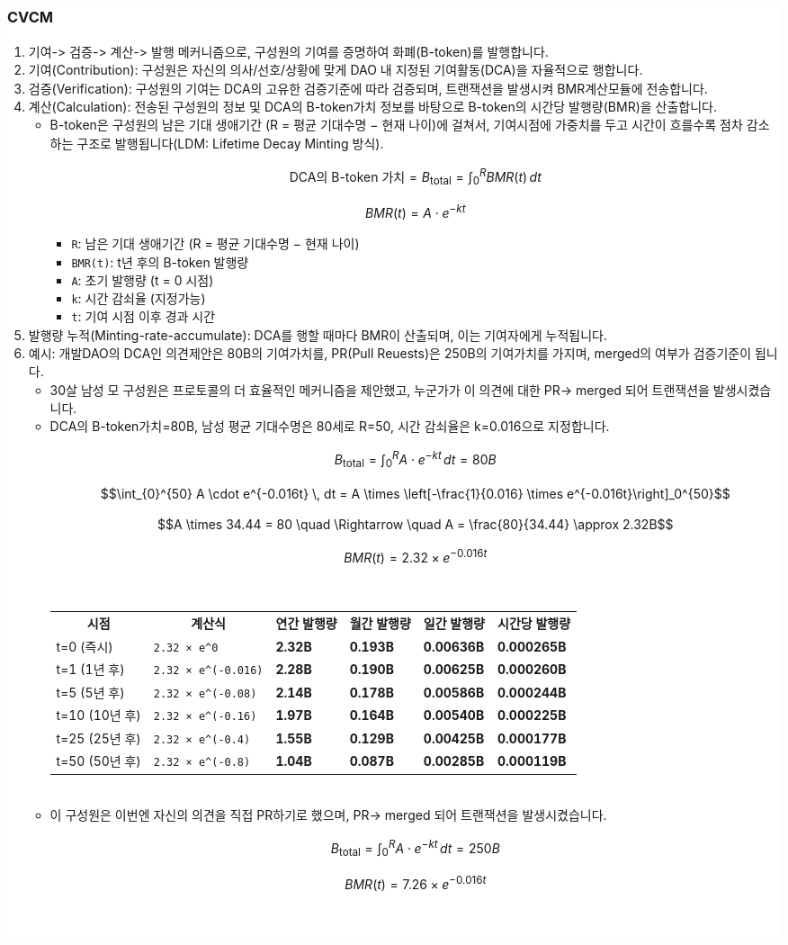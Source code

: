 ### CVCM

1. 기여-> 검증-> 계산-> 발행 메커니즘으로, 구성원의 기여를 증명하여 화폐(B-token)를 발행합니다.
2. 기여(Contribution): 구성원은 자신의 의사/선호/상황에 맞게 DAO 내 지정된 기여활동(DCA)을 자율적으로 행합니다.
3. 검증(Verification): 구성원의 기여는 DCA의 고유한 검증기준에 따라 검증되며, 트랜잭션을 발생시켜 BMR계산모듈에 전송합니다.
4. 계산(Calculation): 전송된 구성원의 정보 및 DCA의 B-token가치 정보를 바탕으로 B-token의 시간당 발행량(BMR)을 산출합니다.
   - B-token은 구성원의 남은 기대 생애기간 (R = 평균 기대수명 − 현재 나이)에 걸쳐서, 기여시점에 가중치를 두고 시간이 흐를수록 점차 감소하는 구조로 발행됩니다(LDM: Lifetime Decay Minting 방식). 
      ```math
      \text{DCA의 B-token 가치} = B_{\text{total}} = \int_{0}^{R} BMR(t) \, dt
      ```
      ```math
      BMR(t) = A \cdot e^{-kt}
      ```
      - `R`: 남은 기대 생애기간 (R = 평균 기대수명 − 현재 나이)
      - `BMR(t)`: t년 후의 B-token 발행량
      - `A`: 초기 발행량 (t = 0 시점)
      - `k`: 시간 감쇠율 (지정가능)
      - `t`: 기여 시점 이후 경과 시간
5. 발행량 누적(Minting-rate-accumulate): DCA를 행할 때마다 BMR이 산출되며, 이는 기여자에게 누적됩니다.
6. 예시: 개발DAO의 DCA인 의견제안은 80B의 기여가치를, PR(Pull Reuests)은 250B의 기여가치를 가지며, merged의 여부가 검증기준이 됩니다.
   - 30살 남성 모 구성원은 프로토콜의 더 효율적인 메커니즘을 제안했고, 누군가가 이 의견에 대한 PR-> merged 되어 트랜잭션을 발생시켰습니다.
   - DCA의 B-token가치=80B, 남성 평균 기대수명은 80세로 R=50, 시간 감쇠율은 k=0.016으로 지정합니다.
     ```math
     B_{\text{total}} = \int_{0}^{R} A \cdot e^{-kt} \, dt = 80B
     ```
     ```math
     \int_{0}^{50} A \cdot e^{-0.016t} \, dt = A \times \left[-\frac{1}{0.016} \times e^{-0.016t}\right]_0^{50}
     ```
     ```math
     A \times 34.44 = 80 \quad \Rightarrow \quad A = \frac{80}{34.44} \approx 2.32B
     ```
     ```math
     BMR(t) = 2.32 \times e^{-0.016t}
     ```
     <div align="center"><br>
     <table>
     <tr><th>시점</th><th>계산식</th><th>연간 발행량</th><th>월간 발행량</th><th>일간 발행량</th><th>시간당 발행량</th></tr>
     <tr><td>t=0 (즉시)</td><td><code>2.32 × e^0</code></td><td><strong>2.32B</strong></td><td><strong>0.193B</strong></td><td><strong>0.00636B</strong></td><td><strong>0.000265B</strong></td></tr>
     <tr><td>t=1 (1년 후)</td><td><code>2.32 × e^(-0.016)</code></td><td><strong>2.28B</strong></td><td><strong>0.190B</strong></td><td><strong>0.00625B</strong></td><td><strong>0.000260B</strong></td></tr>
     <tr><td>t=5 (5년 후)</td><td><code>2.32 × e^(-0.08)</code></td><td><strong>2.14B</strong></td><td><strong>0.178B</strong></td><td><strong>0.00586B</strong></td><td><strong>0.000244B</strong></td></tr>
     <tr><td>t=10 (10년 후)</td><td><code>2.32 × e^(-0.16)</code></td><td><strong>1.97B</strong></td><td><strong>0.164B</strong></td><td><strong>0.00540B</strong></td><td><strong>0.000225B</strong></td></tr>
     <tr><td>t=25 (25년 후)</td><td><code>2.32 × e^(-0.4)</code></td><td><strong>1.55B</strong></td><td><strong>0.129B</strong></td><td><strong>0.00425B</strong></td><td><strong>0.000177B</strong></td></tr>
     <tr><td>t=50 (50년 후)</td><td><code>2.32 × e^(-0.8)</code></td><td><strong>1.04B</strong></td><td><strong>0.087B</strong></td><td><strong>0.00285B</strong></td><td><strong>0.000119B</strong></td></tr>
     </table>
     </div><br>
   - 이 구성원은 이번엔 자신의 의견을 직접 PR하기로 했으며, PR-> merged 되어 트랜잭션을 발생시켰습니다.
     ```math
     B_{\text{total}} = \int_{0}^{R} A \cdot e^{-kt} \, dt = 250B
     ```
     ```math
     BMR(t) = 7.26 \times e^{-0.016t}
     ```
     <div align="center"><br>
     <table>
